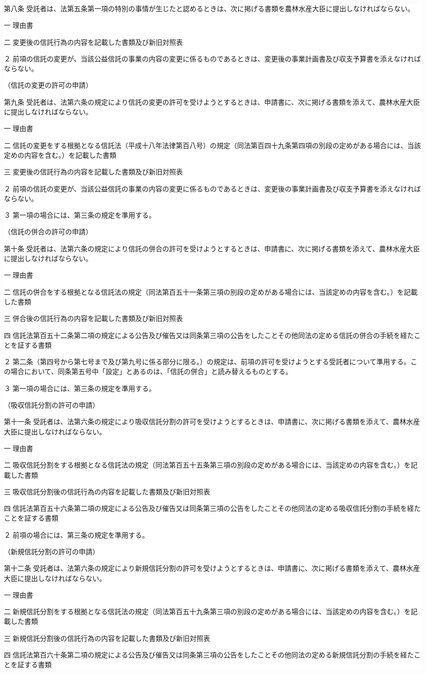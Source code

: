 第八条 受託者は、法第五条第一項の特別の事情が生じたと認めるときは、次に掲げる書類を農林水産大臣に提出しなければならない。

一 理由書

二 変更後の信託行為の内容を記載した書類及び新旧対照表

２ 前項の信託の変更が、当該公益信託の事業の内容の変更に係るものであるときは、変更後の事業計画書及び収支予算書を添えなければならない。

（信託の変更の許可の申請）

第九条 受託者は、法第六条の規定により信託の変更の許可を受けようとするときは、申請書に、次に掲げる書類を添えて、農林水産大臣に提出しなければならない。

一 理由書

二 信託の変更をする根拠となる信託法（平成十八年法律第百八号）の規定（同法第百四十九条第四項の別段の定めがある場合には、当該定めの内容を含む。）を記載した書類

三 変更後の信託行為の内容を記載した書類及び新旧対照表

２ 前項の信託の変更が、当該公益信託の事業の内容の変更に係るものであるときは、変更後の事業計画書及び収支予算書を添えなければならない。

３ 第一項の場合には、第三条の規定を準用する。

（信託の併合の許可の申請）

第十条 受託者は、法第六条の規定により信託の併合の許可を受けようとするときは、申請書に、次に掲げる書類を添えて、農林水産大臣に提出しなければならない。

一 理由書

二 信託の併合をする根拠となる信託法の規定（同法第百五十一条第三項の別段の定めがある場合には、当該定めの内容を含む。）を記載した書類

三 併合後の信託行為の内容を記載した書類及び新旧対照表

四 信託法第百五十二条第二項の規定による公告及び催告又は同条第三項の公告をしたことその他同法の定める信託の併合の手続を経たことを証する書類

２ 第二条（第四号から第七号まで及び第九号に係る部分に限る。）の規定は、前項の許可を受けようとする受託者について準用する。この場合において、同条第五号中「設定」とあるのは、「信託の併合」と読み替えるものとする。

３ 第一項の場合には、第三条の規定を準用する。

（吸収信託分割の許可の申請）

第十一条 受託者は、法第六条の規定により吸収信託分割の許可を受けようとするときは、申請書に、次に掲げる書類を添えて、農林水産大臣に提出しなければならない。

一 理由書

二 吸収信託分割をする根拠となる信託法の規定（同法第百五十五条第三項の別段の定めがある場合には、当該定めの内容を含む。）を記載した書類

三 吸収信託分割後の信託行為の内容を記載した書類及び新旧対照表

四 信託法第百五十六条第二項の規定による公告及び催告又は同条第三項の公告をしたことその他同法の定める吸収信託分割の手続を経たことを証する書類

２ 前項の場合には、第三条の規定を準用する。

（新規信託分割の許可の申請）

第十二条 受託者は、法第六条の規定により新規信託分割の許可を受けようとするときは、申請書に、次に掲げる書類を添えて、農林水産大臣に提出しなければならない。

一 理由書

二 新規信託分割をする根拠となる信託法の規定（同法第百五十九条第三項の別段の定めがある場合には、当該定めの内容を含む。）を記載した書類

三 新規信託分割後の信託行為の内容を記載した書類及び新旧対照表

四 信託法第百六十条第二項の規定による公告及び催告又は同条第三項の公告をしたことその他同法の定める新規信託分割の手続を経たことを証する書類

